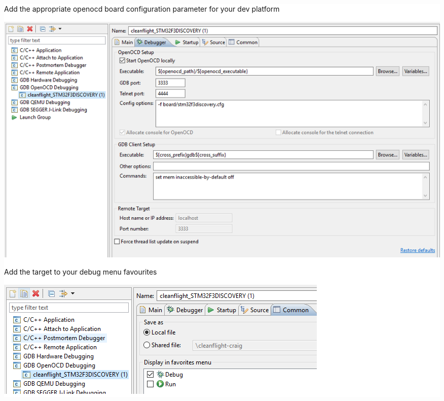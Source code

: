 Add the appropriate openocd board configuration parameter for your dev platform

![openocd target](assets/building-in-eclipse/checkout-cleanflight-016.PNG)

Add the target to your debug menu favourites

![debug favs](assets/building-in-eclipse/checkout-cleanflight-017.PNG)
